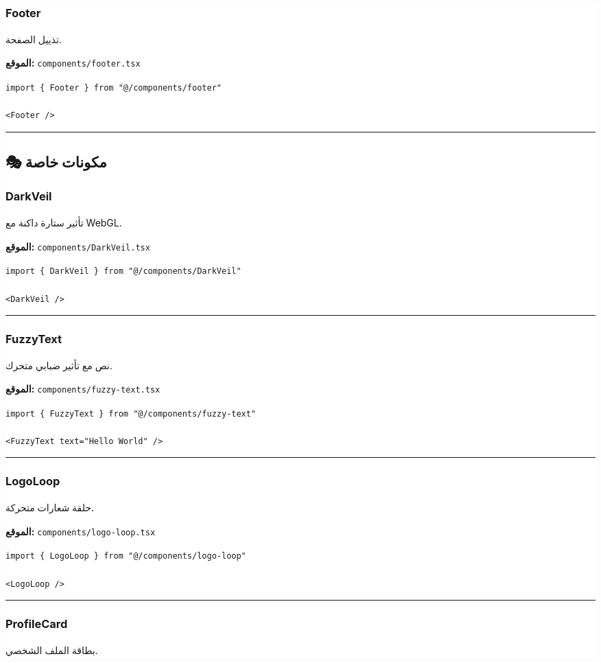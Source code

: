 
### Footer
تذييل الصفحة.

**الموقع:** `components/footer.tsx`

```tsx
import { Footer } from "@/components/footer"

<Footer />
```

---

## 🎭 مكونات خاصة

### DarkVeil
تأثير ستارة داكنة مع WebGL.

**الموقع:** `components/DarkVeil.tsx`

```tsx
import { DarkVeil } from "@/components/DarkVeil"

<DarkVeil />
```

---

### FuzzyText
نص مع تأثير ضبابي متحرك.

**الموقع:** `components/fuzzy-text.tsx`

```tsx
import { FuzzyText } from "@/components/fuzzy-text"

<FuzzyText text="Hello World" />
```

---

### LogoLoop
حلقة شعارات متحركة.

**الموقع:** `components/logo-loop.tsx`

```tsx
import { LogoLoop } from "@/components/logo-loop"

<LogoLoop />
```

---

### ProfileCard
بطاقة الملف الشخصي.

